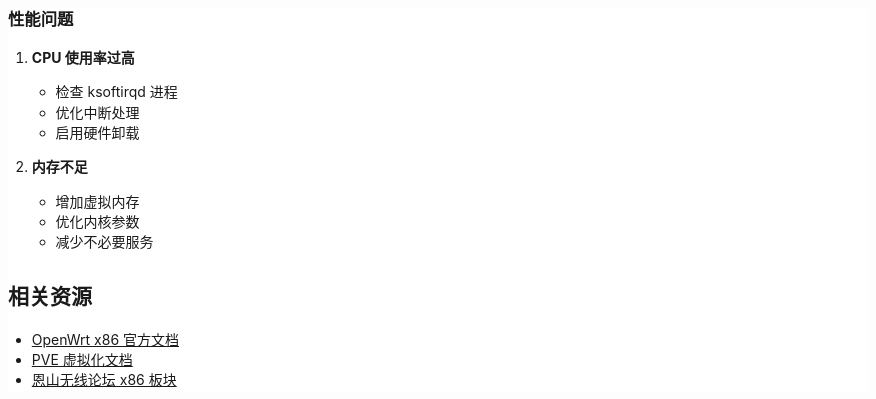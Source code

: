 ### 性能问题

1. **CPU 使用率过高**
   - 检查 ksoftirqd 进程
   - 优化中断处理
   - 启用硬件卸载

2. **内存不足**
   - 增加虚拟内存
   - 优化内核参数
   - 减少不必要服务

## 相关资源

- [OpenWrt x86 官方文档](https://openwrt.org/docs/guide-user/installation/openwrt_x86)
- [PVE 虚拟化文档](https://pve.proxmox.com/wiki/Main_Page)
- [恩山无线论坛 x86 板块](https://www.right.com.cn/forum/forum-158-1.html)
